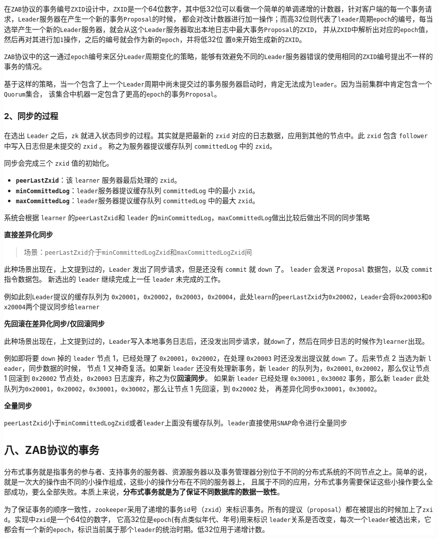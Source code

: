 在`ZAB`协议的事务编号`ZXID`设计中，`ZXID`是一个64位数字，其中低32位可以看做一个简单的单调递增的计数器，针对客户端的每一个事务请求，`Leader`服务器在产生一个新的事务`Proposal`的时候，
都会对改计数器进行加一操作；而高32位则代表了`leader`周期`epoch`的编号，每当选举产生一个新的`Leader`服务器，就会从这个`Leader`服务器取出本地日志中最大事务`Proposal`的`ZXID`，
并从`ZXID`中解析出对应的`epoch`值，然后再对其进行加`1`操作，之后的编号就会作为新的`epoch`，并将低32位 置`0`来开始生成新的`ZXID`。

`ZAB`协议中的这一通过`epoch`编号来区分`Leader`周期变化的策略，能够有效避免不同的`Leader`服务器错误的使用相同的`ZXID`编号提出不一样的事务的情况。

基于这样的策略，当一个包含了上一个`Leader`周期中尚未提交过的事务服务器启动时，肯定无法成为`leader`。因为当前集群中肯定包含一个`Quorum`集合，
该集合中机器一定包含了更高的`epoch`的事务`Proposal`。

### 2、同步的过程

在选出 `Leader` 之后，`zk` 就进入状态同步的过程。其实就是把最新的 `zxid` 对应的日志数据，应用到其他的节点中。此 `zxid` 包含 `follower` 中写入日志但是未提交的 `zxid` 。
称之为服务器提议缓存队列 `committedLog` 中的 `zxid`。

同步会完成三个 `zxid` 值的初始化。

* **`peerLastZxid`**：该 `learner` 服务器最后处理的 `zxid`。
* **`minCommittedLog`**：`leader`服务器提议缓存队列 `committedLog` 中的最小 `zxid`。 
* **`maxCommittedLog`**：`leader`服务器提议缓存队列 `committedLog` 中的最大 `zxid`。 

系统会根据 `learner` 的`peerLastZxid`和 `leader` 的`minCommittedLog`，`maxCommittedLog`做出比较后做出不同的同步策略

**直接差异化同步**

> 场景：`peerLastZxid`介于`minCommittedLogZxid`和`maxCommittedLogZxid`间

此种场景出现在，上文提到过的，`Leader` 发出了同步请求，但是还没有 `commit` 就 `down` 了。 `leader` 会发送 `Proposal` 数据包，以及 `commit` 指令数据包。
新选出的 `leader` 继续完成上一任 `leader` 未完成的工作。

例如此刻`Leader`提议的缓存队列为 `0x20001`，`0x20002`，`0x20003`，`0x20004`，此处`learn`的`peerLastZxid`为`0x20002`，`Leader`会将`0x20003`和`0x20004`两个提议同步给`learner`

**先回滚在差异化同步/仅回滚同步**

此种场景出现在，上文提到过的，`Leader`写入本地事务日志后，还没发出同步请求，就`down`了，然后在同步日志的时候作为`learner`出现。

例如即将要 `down` 掉的 `leader` 节点 1，已经处理了 `0x20001`，`0x20002`，在处理 `0x20003` 时还没发出提议就 `down` 了。后来节点 2 当选为新 `leader`，同步数据的时候，
节点 1 又神奇复活。如果新 `leader` 还没有处理新事务，新 `leader` 的队列为，`0x20001`, `0x20002`，那么仅让节点 1 回滚到 `0x20002` 节点处，`0x20003` 日志废弃，称之为仅**回滚同步**。
如果新 `leader` 已经处理 `0x30001` , `0x30002` 事务，那么新 `leader` 此处队列为`0x20001`，`0x20002`，`0x30001`，`0x30002`，那么让节点 1 先回滚，到 `0x20002` 处，
再差异化同步`0x30001`，`0x30002`。

**全量同步**

`peerLastZxid`小于`minCommittedLogZxid`或者`leader`上面没有缓存队列。`leader`直接使用`SNAP`命令进行全量同步

## 八、ZAB协议的事务

分布式事务就是指事务的参与者、支持事务的服务器、资源服务器以及事务管理器分别位于不同的分布式系统的不同节点之上。简单的说，就是一次大的操作由不同的小操作组成，这些小的操作分布在不同的服务器上，
且属于不同的应用，分布式事务需要保证这些小操作要么全部成功，要么全部失败。本质上来说，**分布式事务就是为了保证不同数据库的数据一致性**。

为了保证事务的顺序一致性，`zookeeper`采用了递增的事务`id`号（`zxid`）来标识事务。所有的提议（`proposal`）都在被提出的时候加上了`zxid`。实现中`zxid`是一个64位的数字，
它高32位是`epoch`(有点类似年代、年号)用来标识 `leader`关系是否改变，每次一个`leader`被选出来，它都会有一个新的`epoch`，标识当前属于那个`leader`的统治时期。低32位用于递增计数。
